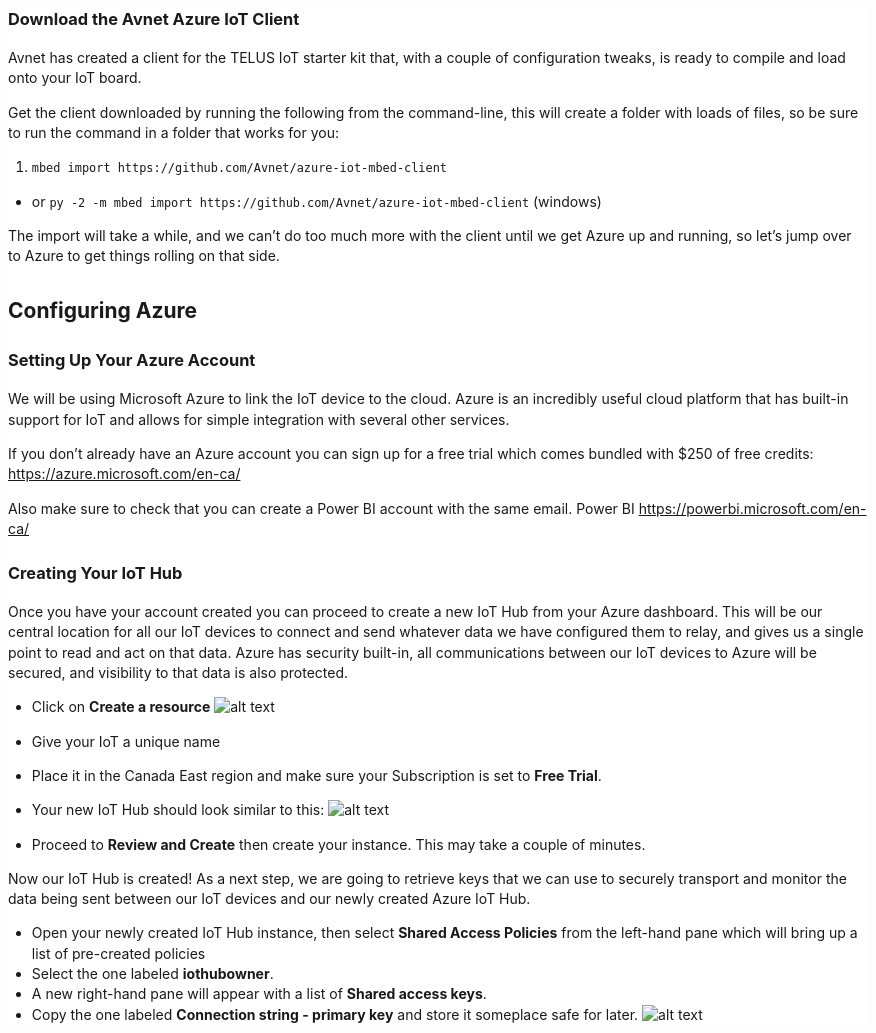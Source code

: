 ### Download the Avnet Azure IoT Client
Avnet has created a client for the TELUS IoT starter kit that, with a couple of configuration tweaks, is ready to compile and load onto your IoT board.

Get the client downloaded by running the following from the command-line, this will create a folder with loads of files, so be sure to run the command in a folder that works for you:
1. `mbed import https://github.com/Avnet/azure-iot-mbed-client`
* or `py -2 -m mbed import https://github.com/Avnet/azure-iot-mbed-client` (windows)

The import will take a while, and we can’t do too much more with the client until we get Azure up and running, so let’s jump over to Azure to get things rolling on that side.

## Configuring Azure

### Setting Up Your Azure Account

We will be using Microsoft Azure to link the IoT device to the cloud. Azure is an incredibly useful cloud platform that has built-in support for IoT and allows for simple integration with several other services.

If you don’t already have an Azure account you can sign up for a free trial which comes bundled with $250 of free credits:
https://azure.microsoft.com/en-ca/

Also make sure to check that you can create a Power BI account with the same email. Power BI 
https://powerbi.microsoft.com/en-ca/

### Creating Your IoT Hub

Once you have your account created you can proceed to create a new IoT Hub from your Azure dashboard. This will be our central location for all our IoT devices to connect and send whatever data we have configured them to relay, and gives us a single point to read and act on that data. Azure has security built-in, all communications between our IoT devices to Azure will be secured, and visibility to that data is also protected. 

* Click on **Create a resource**
![alt text](images/iot_hub_create.png)

* Give your IoT a unique name
* Place it in the Canada East region and make sure your Subscription is set to **Free Trial**. 
* Your new IoT Hub should look similar to this:
![alt text](images/iot_hub_config.png)

* Proceed to **Review and Create** then create your instance. This may take a couple of minutes.

Now our IoT Hub is created! As a next step, we are going to retrieve keys that we can use to securely transport and monitor the data being sent between our IoT devices and our newly created Azure IoT Hub.

* Open your newly created IoT Hub instance, then select **Shared Access Policies** from the left-hand pane which will bring up a list of pre-created policies
* Select the one labeled **iothubowner**. 
* A new right-hand pane will appear with a list of **Shared access keys**. 
* Copy the one labeled **Connection string - primary key** and store it someplace safe for later.
![alt text](images/iot_hub_connection_string.png)
